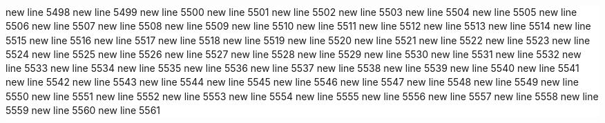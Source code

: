 new line 5498
new line 5499
new line 5500
new line 5501
new line 5502
new line 5503
new line 5504
new line 5505
new line 5506
new line 5507
new line 5508
new line 5509
new line 5510
new line 5511
new line 5512
new line 5513
new line 5514
new line 5515
new line 5516
new line 5517
new line 5518
new line 5519
new line 5520
new line 5521
new line 5522
new line 5523
new line 5524
new line 5525
new line 5526
new line 5527
new line 5528
new line 5529
new line 5530
new line 5531
new line 5532
new line 5533
new line 5534
new line 5535
new line 5536
new line 5537
new line 5538
new line 5539
new line 5540
new line 5541
new line 5542
new line 5543
new line 5544
new line 5545
new line 5546
new line 5547
new line 5548
new line 5549
new line 5550
new line 5551
new line 5552
new line 5553
new line 5554
new line 5555
new line 5556
new line 5557
new line 5558
new line 5559
new line 5560
new line 5561